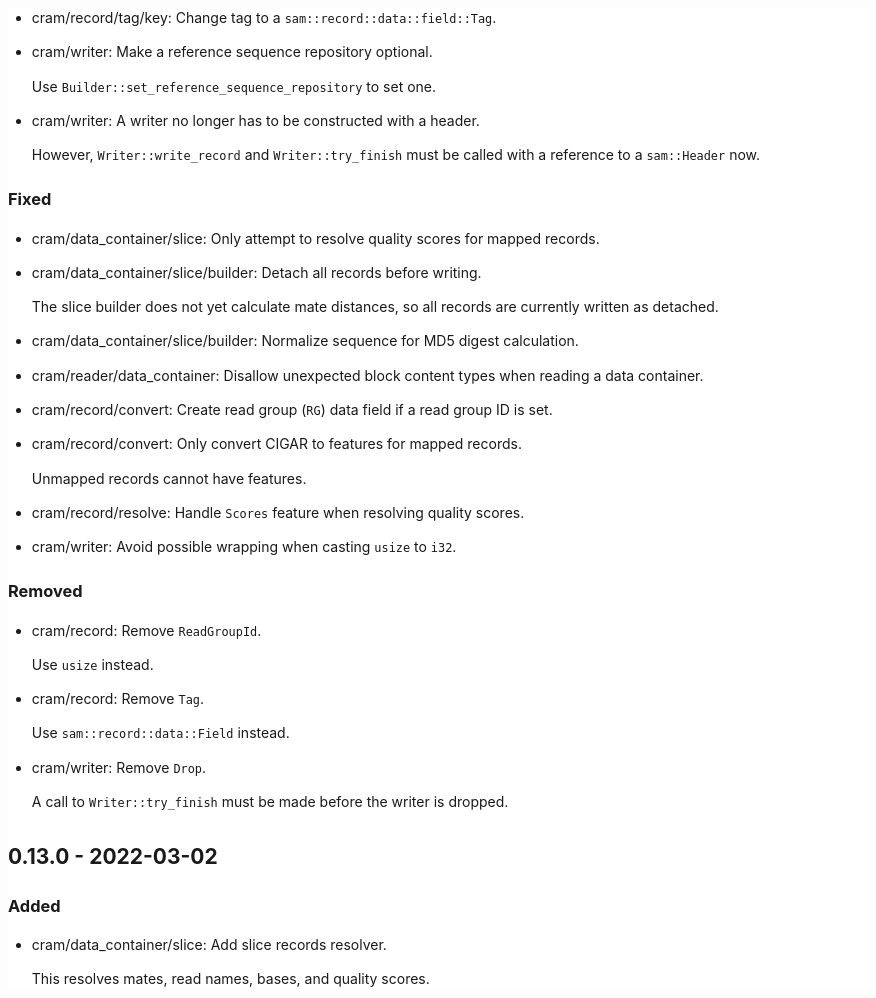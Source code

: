   * cram/record/tag/key: Change tag to a `sam::record::data::field::Tag`.

  * cram/writer: Make a reference sequence repository optional.

    Use `Builder::set_reference_sequence_repository` to set one.

  * cram/writer: A writer no longer has to be constructed with a header.

    However, `Writer::write_record` and `Writer::try_finish` must be called
    with a reference to a `sam::Header` now.

### Fixed

  * cram/data_container/slice: Only attempt to resolve quality scores for
    mapped records.

  * cram/data_container/slice/builder: Detach all records before writing.

    The slice builder does not yet calculate mate distances, so all records are
    currently written as detached.

  * cram/data_container/slice/builder: Normalize sequence for MD5 digest
    calculation.

  * cram/reader/data_container: Disallow unexpected block content types when
    reading a data container.

  * cram/record/convert: Create read group (`RG`) data field if a read group ID
    is set.

  * cram/record/convert: Only convert CIGAR to features for mapped records.

    Unmapped records cannot have features.

  * cram/record/resolve: Handle `Scores` feature when resolving quality scores.

  * cram/writer: Avoid possible wrapping when casting `usize` to `i32`.

### Removed

  * cram/record: Remove `ReadGroupId`.

    Use `usize` instead.

  * cram/record: Remove `Tag`.

    Use `sam::record::data::Field` instead.

  * cram/writer: Remove `Drop`.

    A call to `Writer::try_finish` must be made before the writer is dropped.

## 0.13.0 - 2022-03-02

### Added

  * cram/data_container/slice: Add slice records resolver.

    This resolves mates, read names, bases, and quality scores.
